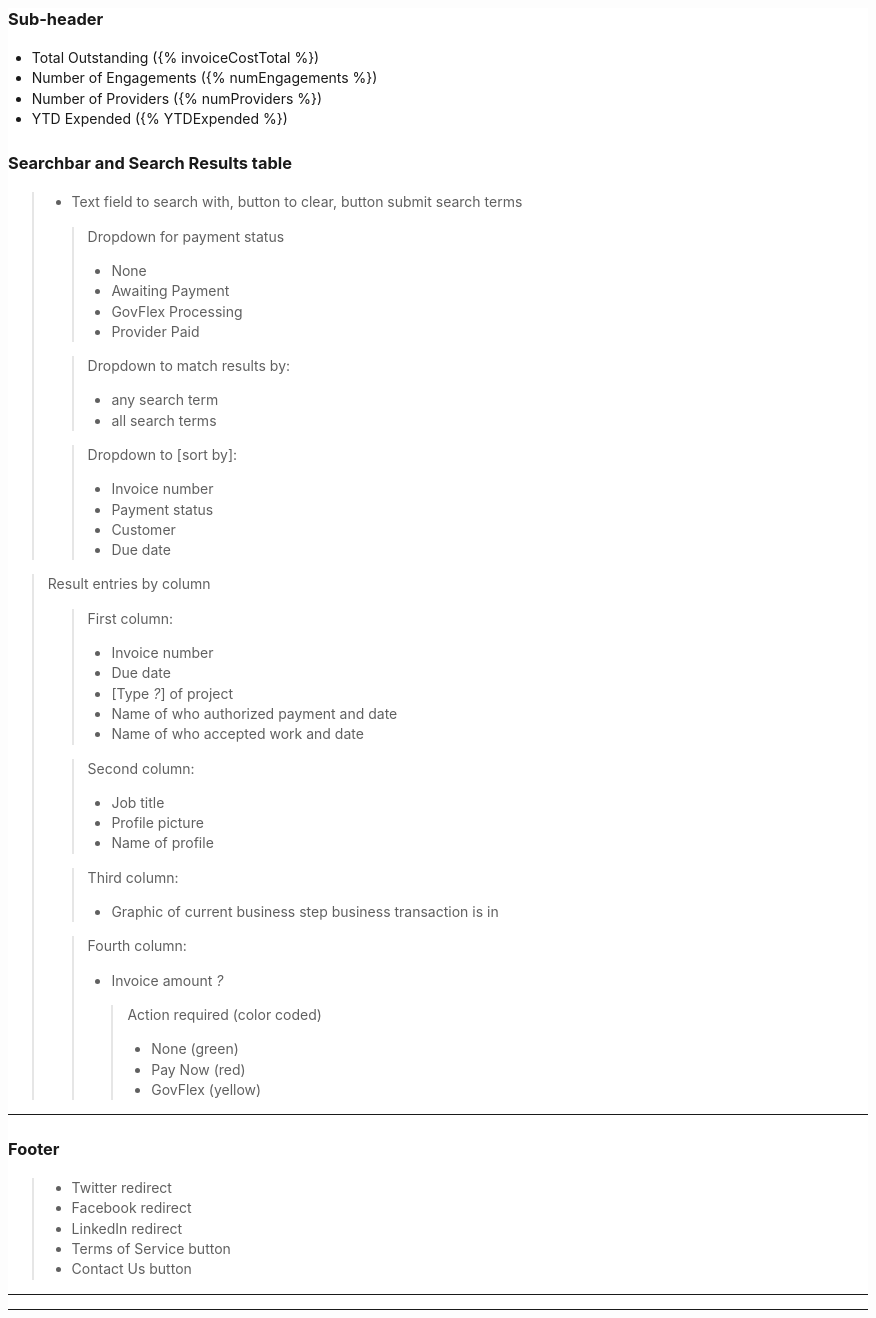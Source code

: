 ### Sub-header
- Total Outstanding ({% invoiceCostTotal %})
- Number of Engagements ({% numEngagements %})
- Number of Providers ({% numProviders %})
- YTD Expended ({% YTDExpended %})

### Searchbar and Search Results table
> - Text field to search with, button to clear, button submit search terms
>> Dropdown for payment status
>> - None
>> - Awaiting Payment
>> - GovFlex Processing
>> - Provider Paid
>
>> Dropdown to match results by:
>> - any search term
>> - all search terms
>
>> Dropdown to [sort by]:
>> - Invoice number
>> - Payment status
>> - Customer
>> - Due date

> Result entries by column
>> First column:
>> - Invoice number
>> - Due date
>> - [Type _?_] of project
>> - Name of who authorized payment and date
>> - Name of who accepted work and date
>
>> Second column:
>> - Job title
>> - Profile picture
>> - Name of profile
>
>> Third column:
>> - Graphic of current business step business transaction is in
>
>> Fourth column:
>> - Invoice amount _?_
>>> Action required (color coded)
>>> - None (green)
>>> - Pay Now (red)
>>> - GovFlex (yellow)
***

### Footer
> - Twitter redirect
> - Facebook redirect
> - LinkedIn redirect
> - Terms of Service button
> - Contact Us button
***
***